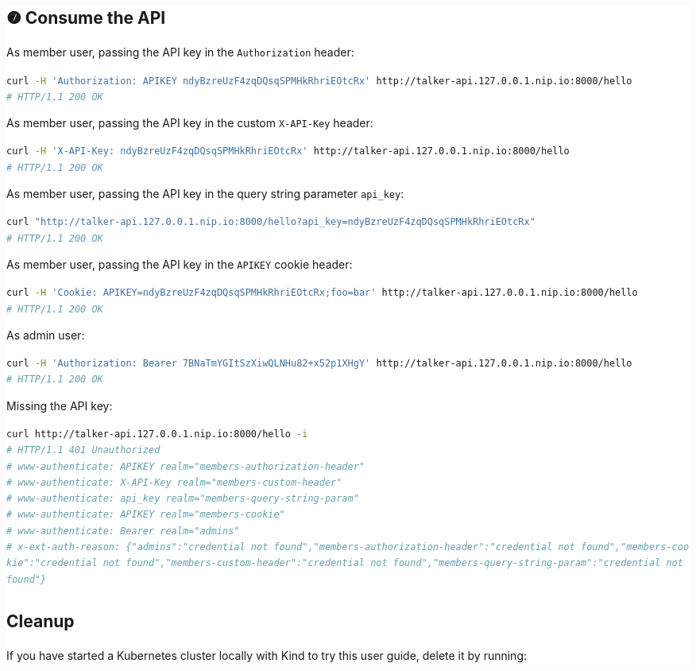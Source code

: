 ## ❼ Consume the API

As member user, passing the API key in the `Authorization` header:

```sh
curl -H 'Authorization: APIKEY ndyBzreUzF4zqDQsqSPMHkRhriEOtcRx' http://talker-api.127.0.0.1.nip.io:8000/hello
# HTTP/1.1 200 OK
```

As member user, passing the API key in the custom `X-API-Key` header:

```sh
curl -H 'X-API-Key: ndyBzreUzF4zqDQsqSPMHkRhriEOtcRx' http://talker-api.127.0.0.1.nip.io:8000/hello
# HTTP/1.1 200 OK
```

As member user, passing the API key in the query string parameter `api_key`:

```sh
curl "http://talker-api.127.0.0.1.nip.io:8000/hello?api_key=ndyBzreUzF4zqDQsqSPMHkRhriEOtcRx"
# HTTP/1.1 200 OK
```

As member user, passing the API key in the `APIKEY` cookie header:

```sh
curl -H 'Cookie: APIKEY=ndyBzreUzF4zqDQsqSPMHkRhriEOtcRx;foo=bar' http://talker-api.127.0.0.1.nip.io:8000/hello
# HTTP/1.1 200 OK
```

As admin user:

```sh
curl -H 'Authorization: Bearer 7BNaTmYGItSzXiwQLNHu82+x52p1XHgY' http://talker-api.127.0.0.1.nip.io:8000/hello
# HTTP/1.1 200 OK
```

Missing the API key:

```sh
curl http://talker-api.127.0.0.1.nip.io:8000/hello -i
# HTTP/1.1 401 Unauthorized
# www-authenticate: APIKEY realm="members-authorization-header"
# www-authenticate: X-API-Key realm="members-custom-header"
# www-authenticate: api_key realm="members-query-string-param"
# www-authenticate: APIKEY realm="members-cookie"
# www-authenticate: Bearer realm="admins"
# x-ext-auth-reason: {"admins":"credential not found","members-authorization-header":"credential not found","members-cookie":"credential not found","members-custom-header":"credential not found","members-query-string-param":"credential not found"}
```

## Cleanup

If you have started a Kubernetes cluster locally with Kind to try this user guide, delete it by running:
